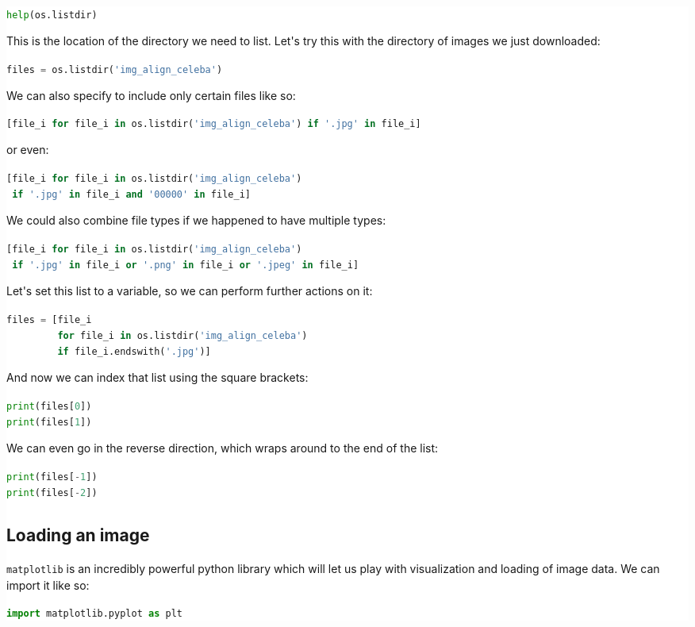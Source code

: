 ```python
help(os.listdir)
```

This is the location of the directory we need to list.  Let's try this with the directory of images we just downloaded:

```python
files = os.listdir('img_align_celeba')
```

We can also specify to include only certain files like so:

```python
[file_i for file_i in os.listdir('img_align_celeba') if '.jpg' in file_i]
```

or even:

```python
[file_i for file_i in os.listdir('img_align_celeba')
 if '.jpg' in file_i and '00000' in file_i]
```

We could also combine file types if we happened to have multiple types:

```python
[file_i for file_i in os.listdir('img_align_celeba')
 if '.jpg' in file_i or '.png' in file_i or '.jpeg' in file_i]
```

Let's set this list to a variable, so we can perform further actions on it:

```python
files = [file_i
         for file_i in os.listdir('img_align_celeba')
         if file_i.endswith('.jpg')]
```

And now we can index that list using the square brackets:

```python
print(files[0])
print(files[1])
```

We can even go in the reverse direction, which wraps around to the end of the list:

```python
print(files[-1])
print(files[-2])
```

<a name="loading-an-image"></a>
## Loading an image

`matplotlib` is an incredibly powerful python library which will let us play with visualization and loading of image data.  We can import it like so:

```python
import matplotlib.pyplot as plt
```
